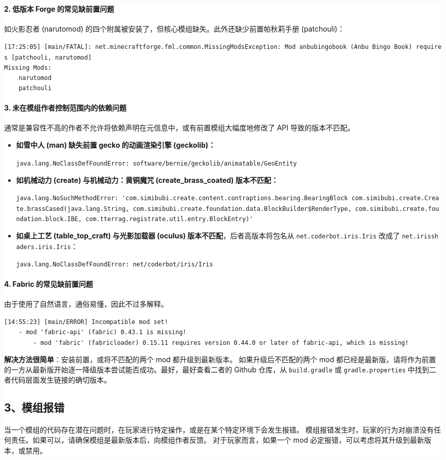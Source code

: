 #### 2. 低版本 Forge 的常见缺前置问题

如火影忍者 (narutomod) 的四个附属被安装了，但核心模组缺失。此外还缺少前置帕秋莉手册 (patchouli)：

```text
[17:25:05] [main/FATAL]: net.minecraftforge.fml.common.MissingModsException: Mod anbubingobook (Anbu Bingo Book) requires [patchouli, narutomod]
Missing Mods:
    narutomod
    patchouli
```

#### 3. 未在模组作者控制范围内的依赖问题

通常是兼容性不高的作者不允许将依赖声明在元信息中，或有前置模组大幅度地修改了 API 导致的版本不匹配。

- **如雪中人 (man) 缺失前置 gecko 的动画渲染引擎 (geckolib)：**

    ```text
    java.lang.NoClassDefFoundError: software/bernie/geckolib/animatable/GeoEntity
    ```

- **如机械动力 (create) 与机械动力：黄铜魔咒 (create_brass_coated) 版本不匹配：**

    ```text
    java.lang.NoSuchMethodError: 'com.simibubi.create.content.contraptions.bearing.BearingBlock com.simibubi.create.Create.brassCased(java.lang.String, com.simibubi.create.foundation.data.BlockBuilder$RenderType, com.simibubi.create.foundation.block.IBE, com.tterrag.registrate.util.entry.BlockEntry)'
    ```

- **如桌上工艺 (table_top_craft) 与光影加载器 (oculus) 版本不匹配**，后者高版本将包名从 `net.coderbot.iris.Iris` 改成了 `net.irisshaders.iris.Iris`：

    ```text
    java.lang.NoClassDefFoundError: net/coderbot/iris/Iris
    ```

#### 4. Fabric 的常见缺前置问题

由于使用了自然语言，通俗易懂，因此不过多解释。

```text
[14:55:23] [main/ERROR] Incompatible mod set!
    - mod 'fabric-api' (fabric) 0.43.1 is missing!
        - mod 'fabric' (fabricloader) 0.15.11 requires version 0.44.0 or later of fabric-api, which is missing!
```

**解决方法很简单**：安装前置，或将不匹配的两个 mod 都升级到最新版本。
如果升级后不匹配的两个 mod 都已经是最新版，请将作为前置的一方从最新版开始逐一降级版本尝试能否成功。最好，最好查看二者的 Github 仓库，从 `build.gradle` 或 `gradle.properties` 中找到二者代码层面发生链接的确切版本。

## 3、模组报错

当一个模组的代码存在潜在问题时，在玩家进行特定操作，或是在某个特定环境下会发生报错。
模组报错发生时，玩家的行为对崩溃没有任何责任。如果可以，请确保模组是最新版本后，向模组作者反馈。
对于玩家而言，如果一个 mod 必定报错，可以考虑将其升级到最新版本，或禁用。
